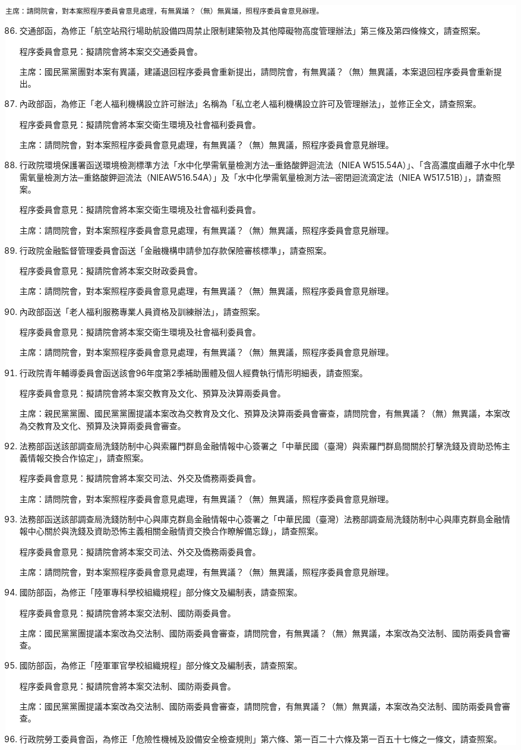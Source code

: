     主席：請問院會，對本案照程序委員會意見處理，有無異議？（無）無異議，照程序委員會意見辦理。

86. 交通部函，為修正「航空站飛行場助航設備四周禁止限制建築物及其他障礙物高度管理辦法」第三條及第四條條文，請查照案。

    程序委員會意見：擬請院會將本案交交通委員會。

    主席：國民黨黨團對本案有異議，建議退回程序委員會重新提出，請問院會，有無異議？（無）無異議，本案退回程序委員會重新提出。

87. 內政部函，為修正「老人福利機構設立許可辦法」名稱為「私立老人福利機構設立許可及管理辦法」，並修正全文，請查照案。

    程序委員會意見：擬請院會將本案交衛生環境及社會福利委員會。

    主席：請問院會，對本案照程序委員會意見處理，有無異議？（無）無異議，照程序委員會意見辦理。

88. 行政院環境保護署函送環境檢測標準方法「水中化學需氧量檢測方法─重鉻酸鉀迴流法（NIEA W515.54A）」、「含高濃度鹵離子水中化學需氧量檢測方法─重鉻酸鉀迴流法（NIEAW516.54A）」及「水中化學需氧量檢測方法─密閉迴流滴定法（NIEA W517.51B）」，請查照案。

    程序委員會意見：擬請院會將本案交衛生環境及社會福利委員會。

    主席：請問院會，對本案照程序委員會意見處理，有無異議？（無）無異議，照程序委員會意見辦理。

89. 行政院金融監督管理委員會函送「金融機構申請參加存款保險審核標準」，請查照案。

    程序委員會意見：擬請院會將本案交財政委員會。

    主席：請問院會，對本案照程序委員會意見處理，有無異議？（無）無異議，照程序委員會意見辦理。

90. 內政部函送「老人福利服務專業人員資格及訓練辦法」，請查照案。

    程序委員會意見：擬請院會將本案交衛生環境及社會福利委員會。

    主席：請問院會，對本案照程序委員會意見處理，有無異議？（無）無異議，照程序委員會意見辦理。

91. 行政院青年輔導委員會函送該會96年度第2季補助團體及個人經費執行情形明細表，請查照案。

    程序委員會意見：擬請院會將本案交教育及文化、預算及決算兩委員會。

    主席：親民黨黨團、國民黨黨團提議本案改為交教育及文化、預算及決算兩委員會審查，請問院會，有無異議？（無）無異議，本案改為交教育及文化、預算及決算兩委員會審查。

92. 法務部函送該部調查局洗錢防制中心與索羅門群島金融情報中心簽署之「中華民國（臺灣）與索羅門群島間關於打擊洗錢及資助恐怖主義情報交換合作協定」，請查照案。

    程序委員會意見：擬請院會將本案交司法、外交及僑務兩委員會。

    主席：請問院會，對本案照程序委員會意見處理，有無異議？（無）無異議，照程序委員會意見辦理。

93. 法務部函送該部調查局洗錢防制中心與庫克群島金融情報中心簽署之「中華民國（臺灣）法務部調查局洗錢防制中心與庫克群島金融情報中心關於與洗錢及資助恐怖主義相關金融情資交換合作瞭解備忘錄」，請查照案。

    程序委員會意見：擬請院會將本案交司法、外交及僑務兩委員會。

    主席：請問院會，對本案照程序委員會意見處理，有無異議？（無）無異議，照程序委員會意見辦理。

94. 國防部函，為修正「陸軍專科學校組織規程」部分條文及編制表，請查照案。

    程序委員會意見：擬請院會將本案交法制、國防兩委員會。

    主席：國民黨黨團提議本案改為交法制、國防兩委員會審查，請問院會，有無異議？（無）無異議，本案改為交法制、國防兩委員會審查。

95. 國防部函，為修正「陸軍軍官學校組織規程」部分條文及編制表，請查照案。

    程序委員會意見：擬請院會將本案交法制、國防兩委員會。

    主席：國民黨黨團提議本案改為交法制、國防兩委員會審查，請問院會，有無異議？（無）無異議，本案改為交法制、國防兩委員會審查。

96. 行政院勞工委員會函，為修正「危險性機械及設備安全檢查規則」第六條、第一百二十六條及第一百五十七條之一條文，請查照案。
